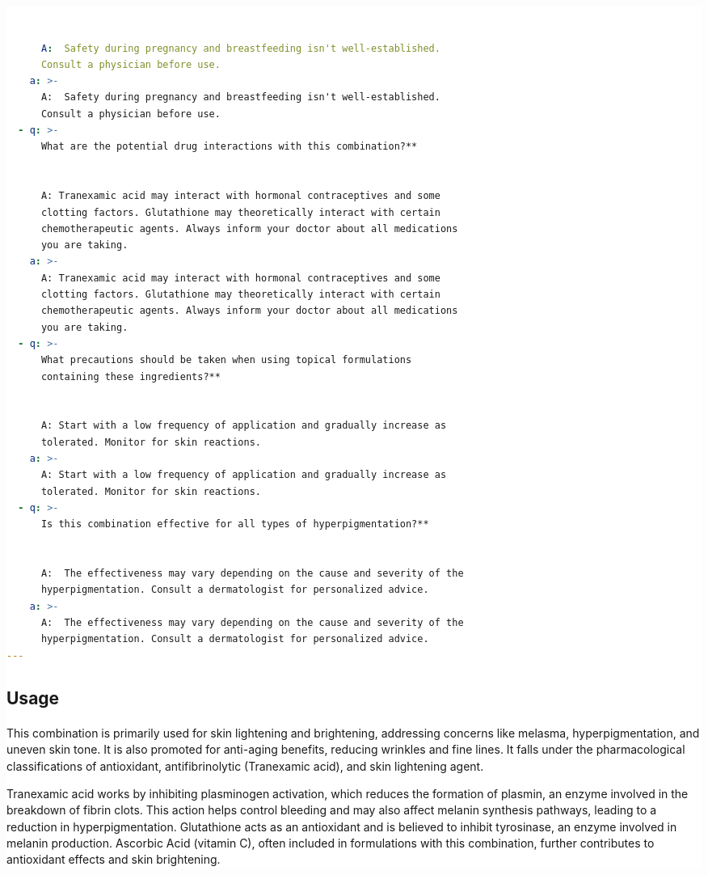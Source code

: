 ```yaml


      A:  Safety during pregnancy and breastfeeding isn't well-established.
      Consult a physician before use.
    a: >-
      A:  Safety during pregnancy and breastfeeding isn't well-established.
      Consult a physician before use.
  - q: >-
      What are the potential drug interactions with this combination?**


      A: Tranexamic acid may interact with hormonal contraceptives and some
      clotting factors. Glutathione may theoretically interact with certain
      chemotherapeutic agents. Always inform your doctor about all medications
      you are taking.
    a: >-
      A: Tranexamic acid may interact with hormonal contraceptives and some
      clotting factors. Glutathione may theoretically interact with certain
      chemotherapeutic agents. Always inform your doctor about all medications
      you are taking.
  - q: >-
      What precautions should be taken when using topical formulations
      containing these ingredients?**


      A: Start with a low frequency of application and gradually increase as
      tolerated. Monitor for skin reactions.
    a: >-
      A: Start with a low frequency of application and gradually increase as
      tolerated. Monitor for skin reactions.
  - q: >-
      Is this combination effective for all types of hyperpigmentation?**


      A:  The effectiveness may vary depending on the cause and severity of the
      hyperpigmentation. Consult a dermatologist for personalized advice.
    a: >-
      A:  The effectiveness may vary depending on the cause and severity of the
      hyperpigmentation. Consult a dermatologist for personalized advice.
---
```

## **Usage**

This combination is primarily used for skin lightening and brightening, addressing concerns like melasma, hyperpigmentation, and uneven skin tone.  It is also promoted for anti-aging benefits, reducing wrinkles and fine lines.  It falls under the pharmacological classifications of antioxidant, antifibrinolytic (Tranexamic acid), and skin lightening agent.

Tranexamic acid works by inhibiting plasminogen activation, which reduces the formation of plasmin, an enzyme involved in the breakdown of fibrin clots. This action helps control bleeding and may also affect melanin synthesis pathways, leading to a reduction in hyperpigmentation. Glutathione acts as an antioxidant and is believed to inhibit tyrosinase, an enzyme involved in melanin production. Ascorbic Acid (vitamin C), often included in formulations with this combination, further contributes to antioxidant effects and skin brightening.
